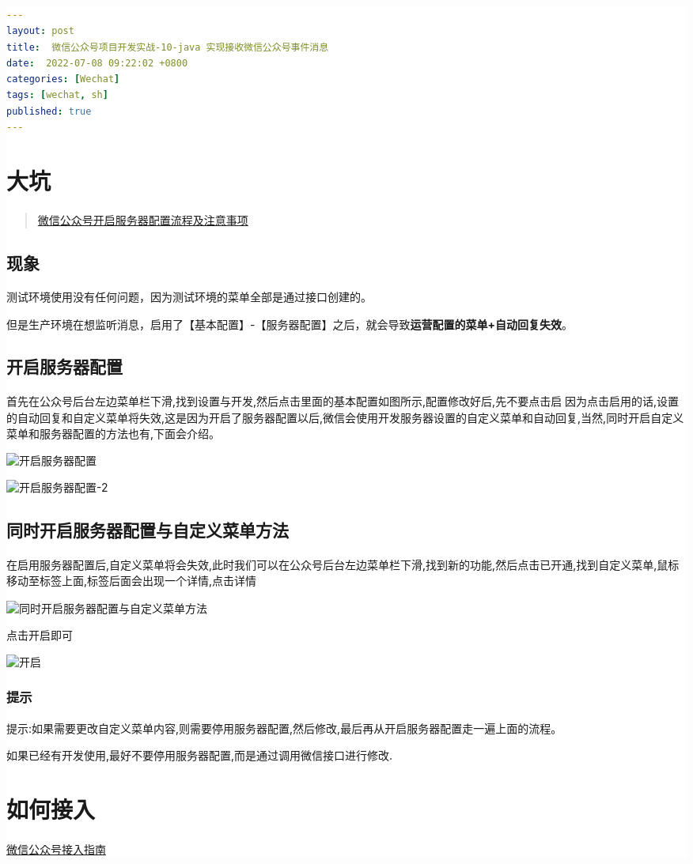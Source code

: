```yaml
---
layout: post
title:  微信公众号项目开发实战-10-java 实现接收微信公众号事件消息
date:  2022-07-08 09:22:02 +0800
categories: [Wechat]
tags: [wechat, sh]
published: true
---
```



# 大坑

> [微信公众号开启服务器配置流程及注意事项](https://blog.csdn.net/cottonknight/article/details/125297464)

## 现象

测试环境使用没有任何问题，因为测试环境的菜单全部是通过接口创建的。

但是生产环境在想监听消息，启用了【基本配置】-【服务器配置】之后，就会导致**运营配置的菜单+自动回复失效**。

## 开启服务器配置

首先在公众号后台左边菜单栏下滑,找到设置与开发,然后点击里面的基本配置如图所示,配置修改好后,先不要点击启 因为点击启用的话,设置的自动回复和自定义菜单将失效,这是因为开启了服务器配置以后,微信会使用开发服务器设置的自定义菜单和自动回复,当然,同时开启自定义菜单和服务器配置的方法也有,下面会介绍。

![开启服务器配置](https://img-blog.csdnimg.cn/d7bbc034c9ed4d62b277eb04dab83ea3.png)

![开启服务器配置-2](https://img-blog.csdnimg.cn/f00f97c74dd94b3092f4fd92673ca14b.png)

## 同时开启服务器配置与自定义菜单方法

在启用服务器配置后,自定义菜单将会失效,此时我们可以在公众号后台左边菜单栏下滑,找到新的功能,然后点击已开通,找到自定义菜单,鼠标移动至标签上面,标签后面会出现一个详情,点击详情

![同时开启服务器配置与自定义菜单方法](https://img-blog.csdnimg.cn/658de80f06744d1c95e97e4dafd56133.png)

点击开启即可

![开启](https://img-blog.csdnimg.cn/757f0646c75347aba27f1159239a0b8e.png)

### 提示

提示:如果需要更改自定义菜单内容,则需要停用服务器配置,然后修改,最后再从开启服务器配置走一遍上面的流程。

如果已经有开发使用,最好不要停用服务器配置,而是通过调用微信接口进行修改.

# 如何接入

[微信公众号接入指南](https://open.weixin.qq.com/cgi-bin/showdocument?action=dir_list&t=resource/res_list&verify=1&id=open1419318183&token=&lang=zh_CN)
